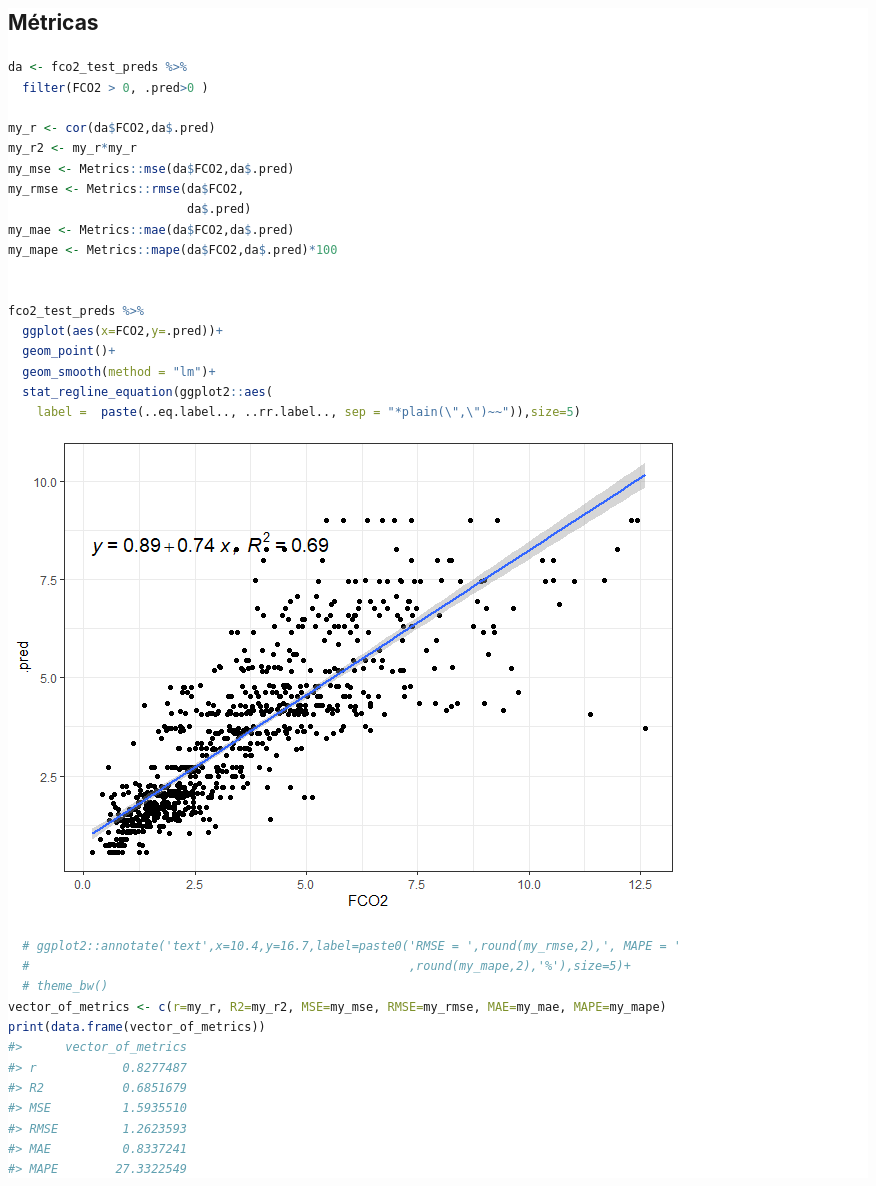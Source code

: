 ## Métricas

``` r
da <- fco2_test_preds %>% 
  filter(FCO2 > 0, .pred>0 )

my_r <- cor(da$FCO2,da$.pred)
my_r2 <- my_r*my_r
my_mse <- Metrics::mse(da$FCO2,da$.pred)
my_rmse <- Metrics::rmse(da$FCO2,
                         da$.pred)
my_mae <- Metrics::mae(da$FCO2,da$.pred)
my_mape <- Metrics::mape(da$FCO2,da$.pred)*100


fco2_test_preds %>% 
  ggplot(aes(x=FCO2,y=.pred))+
  geom_point()+
  geom_smooth(method = "lm")+
  stat_regline_equation(ggplot2::aes(
    label =  paste(..eq.label.., ..rr.label.., sep = "*plain(\",\")~~")),size=5)
```

![](README_files/figure-gfm/unnamed-chunk-48-1.png)

``` r
  # ggplot2::annotate('text',x=10.4,y=16.7,label=paste0('RMSE = ',round(my_rmse,2),', MAPE = '
  #                                                     ,round(my_mape,2),'%'),size=5)+
  # theme_bw()
vector_of_metrics <- c(r=my_r, R2=my_r2, MSE=my_mse, RMSE=my_rmse, MAE=my_mae, MAPE=my_mape)
print(data.frame(vector_of_metrics))
#>      vector_of_metrics
#> r            0.8277487
#> R2           0.6851679
#> MSE          1.5935510
#> RMSE         1.2623593
#> MAE          0.8337241
#> MAPE        27.3322549
```
